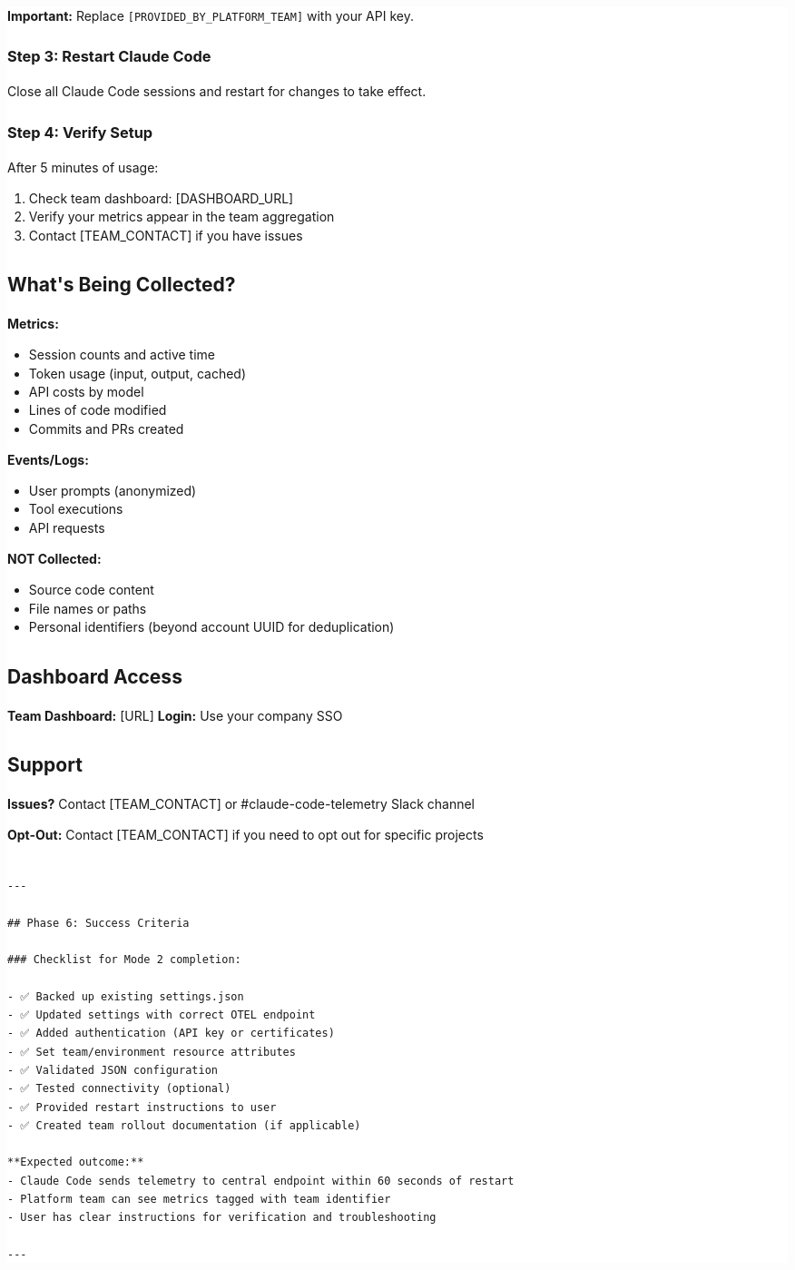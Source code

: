 **Important:** Replace `[PROVIDED_BY_PLATFORM_TEAM]` with your API key.

### Step 3: Restart Claude Code

Close all Claude Code sessions and restart for changes to take effect.

### Step 4: Verify Setup

After 5 minutes of usage:
1. Check team dashboard: [DASHBOARD_URL]
2. Verify your metrics appear in the team aggregation
3. Contact [TEAM_CONTACT] if you have issues

## What's Being Collected?

**Metrics:**
- Session counts and active time
- Token usage (input, output, cached)
- API costs by model
- Lines of code modified
- Commits and PRs created

**Events/Logs:**
- User prompts (anonymized)
- Tool executions
- API requests

**NOT Collected:**
- Source code content
- File names or paths
- Personal identifiers (beyond account UUID for deduplication)

## Dashboard Access

**Team Dashboard:** [URL]
**Login:** Use your company SSO

## Support

**Issues?** Contact [TEAM_CONTACT] or #claude-code-telemetry Slack channel

**Opt-Out:** Contact [TEAM_CONTACT] if you need to opt out for specific projects
```

---

## Phase 6: Success Criteria

### Checklist for Mode 2 completion:

- ✅ Backed up existing settings.json
- ✅ Updated settings with correct OTEL endpoint
- ✅ Added authentication (API key or certificates)
- ✅ Set team/environment resource attributes
- ✅ Validated JSON configuration
- ✅ Tested connectivity (optional)
- ✅ Provided restart instructions to user
- ✅ Created team rollout documentation (if applicable)

**Expected outcome:**
- Claude Code sends telemetry to central endpoint within 60 seconds of restart
- Platform team can see metrics tagged with team identifier
- User has clear instructions for verification and troubleshooting

---
```